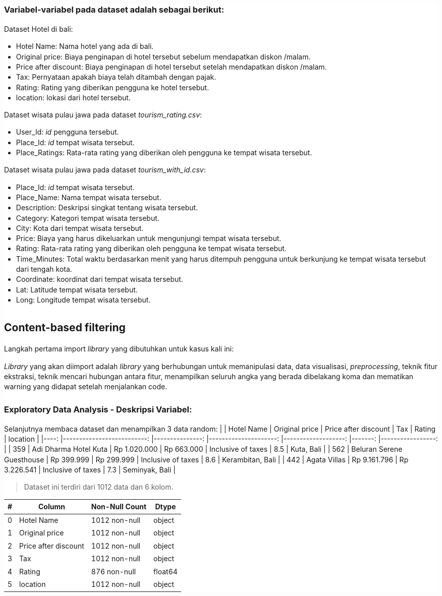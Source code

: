 ### Variabel-variabel pada dataset adalah sebagai berikut:
Dataset Hotel di bali:
- Hotel Name: Nama hotel yang ada di bali.
- Original price: Biaya penginapan di hotel tersebut sebelum mendapatkan diskon /malam.	
- Price after discount: Biaya penginapan di hotel tersebut setelah mendapatkan diskon /malam.
- Tax: Pernyataan apakah biaya telah ditambah dengan pajak.
- Rating: Rating yang diberikan pengguna ke hotel tersebut.
- location: lokasi dari hotel tersebut.

Dataset wisata pulau jawa pada dataset *tourism_rating.csv*:
- User_Id: *id* pengguna tersebut.
- Place_Id: *id* tempat wisata tersebut.	
- Place_Ratings: Rata-rata rating yang diberikan oleh pengguna ke tempat wisata tersebut.

Dataset wisata pulau jawa pada dataset *tourism_with_id.csv*:
- Place_Id: *id* tempat wisata tersebut.
- Place_Name: Nama tempat wisata tersebut.	
- Description: Deskripsi singkat tentang wisata tersebut.	
- Category: Kategori tempat wisata tersebut.	
- City: Kota dari tempat wisata tersebut. 	
- Price: Biaya yang harus dikeluarkan untuk mengunjungi tempat wisata tersebut.	
- Rating: Rata-rata rating yang diberikan oleh pengguna ke tempat wisata tersebut.
- Time_Minutes: Total waktu berdasarkan menit yang harus ditempuh pengguna untuk berkunjung ke tempat wisata tersebut dari tengah kota.	
- Coordinate: koordinat dari tempat wisata tersebut.	
- Lat: Latitude tempat wisata tersebut.	
- Long: Longitude tempat wisata tersebut.

## Content-based filtering

Langkah pertama import *library* yang dibutuhkan untuk kasus kali ini:

*Library* yang akan diimport adalah *library* yang berhubungan untuk memanipulasi data, data visualisasi, *preprocessing*, teknik fitur ekstraksi, teknik mencari hubungan antara fitur, menampilkan seluruh angka yang berada dibelakang koma dan mematikan warning yang didapat setelah menjalankan code. 

### Exploratory Data Analysis - Deskripsi Variabel:

Selanjutnya membaca dataset dan menampilkan 3 data random:
|     	|                Hotel Name 	| Original price 	| Price after discount 	|                Tax 	| Rating 	|         location 	|
|----:	|--------------------------:	|---------------:	|---------------------:	|-------------------:	|-------:	|-----------------:	|
| 359 	|     Adi Dharma Hotel Kuta 	|   Rp 1.020.000 	|           Rp 663.000 	| Inclusive of taxes 	|    8.5 	|       Kuta, Bali 	|
| 562 	| Beluran Serene Guesthouse 	|     Rp 399.999 	|           Rp 299.999 	| Inclusive of taxes 	|    8.6 	| Kerambitan, Bali 	|
| 442 	|              Agata Villas 	|   Rp 9.161.796 	|         Rp 3.226.541 	| Inclusive of taxes 	|    7.3 	|   Seminyak, Bali 	|

> Dataset ini terdiri dari 1012 data dan 6 kolom.




| # 	| Column               	| Non-Null Count 	| Dtype   	|
|---	|----------------------	|----------------	|---------	|
| 0 	| Hotel Name           	| 1012 non-null  	| object  	|
| 1 	| Original price       	| 1012 non-null  	| object  	|
| 2 	| Price after discount 	| 1012 non-null  	| object  	|
| 3 	| Tax                  	| 1012 non-null  	| object  	|
| 4 	| Rating               	| 876 non-null   	| float64 	|
| 5 	| location             	| 1012 non-null  	| object  	|
